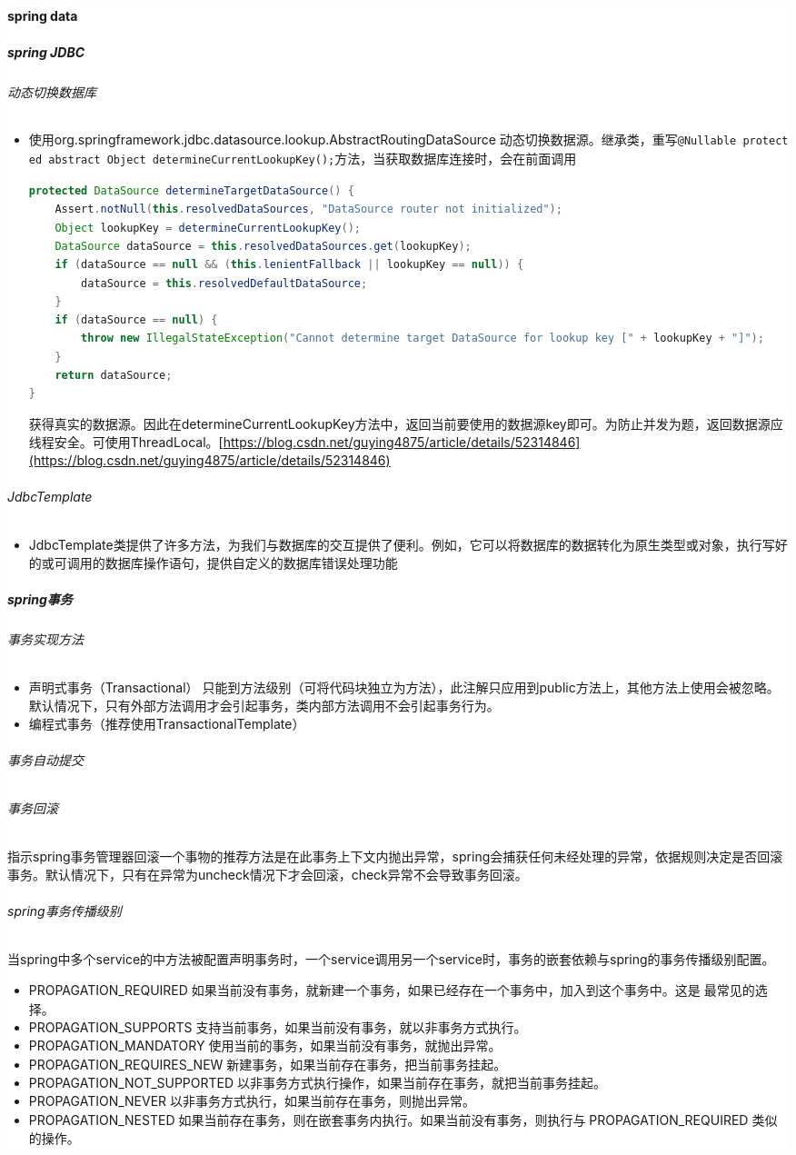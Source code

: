 
#### spring data

##### spring JDBC

###### 动态切换数据库
- 使用org.springframework.jdbc.datasource.lookup.AbstractRoutingDataSource 动态切换数据源。继承类，重写`@Nullable
	protected abstract Object determineCurrentLookupKey();`方法，当获取数据库连接时，会在前面调用
    ```java
    protected DataSource determineTargetDataSource() {
		Assert.notNull(this.resolvedDataSources, "DataSource router not initialized");
		Object lookupKey = determineCurrentLookupKey();
		DataSource dataSource = this.resolvedDataSources.get(lookupKey);
		if (dataSource == null && (this.lenientFallback || lookupKey == null)) {
			dataSource = this.resolvedDefaultDataSource;
		}
		if (dataSource == null) {
			throw new IllegalStateException("Cannot determine target DataSource for lookup key [" + lookupKey + "]");
		}
		return dataSource;
	}
    ```
    获得真实的数据源。因此在determineCurrentLookupKey方法中，返回当前要使用的数据源key即可。为防止并发为题，返回数据源应线程安全。可使用ThreadLocal。[https://blog.csdn.net/guying4875/article/details/52314846](https://blog.csdn.net/guying4875/article/details/52314846)

###### JdbcTemplate

- JdbcTemplate类提供了许多方法，为我们与数据库的交互提供了便利。例如，它可以将数据库的数据转化为原生类型或对象，执行写好的或可调用的数据库操作语句，提供自定义的数据库错误处理功能

##### spring事务

###### 事务实现方法

- 声明式事务（Transactional） 只能到方法级别（可将代码块独立为方法），此注解只应用到public方法上，其他方法上使用会被忽略。默认情况下，只有外部方法调用才会引起事务，类内部方法调用不会引起事务行为。
- 编程式事务（推荐使用TransactionalTemplate）

###### 事务自动提交

###### 事务回滚

指示spring事务管理器回滚一个事物的推荐方法是在此事务上下文内抛出异常，spring会捕获任何未经处理的异常，依据规则决定是否回滚事务。默认情况下，只有在异常为uncheck情况下才会回滚，check异常不会导致事务回滚。

###### spring事务传播级别

当spring中多个service的中方法被配置声明事务时，一个service调用另一个service时，事务的嵌套依赖与spring的事务传播级别配置。

- PROPAGATION_REQUIRED 如果当前没有事务，就新建一个事务，如果已经存在一个事务中，加入到这个事务中。这是 最常见的选择。
- PROPAGATION_SUPPORTS 支持当前事务，如果当前没有事务，就以非事务方式执行。
- PROPAGATION_MANDATORY 使用当前的事务，如果当前没有事务，就抛出异常。
- PROPAGATION_REQUIRES_NEW 新建事务，如果当前存在事务，把当前事务挂起。
- PROPAGATION_NOT_SUPPORTED 以非事务方式执行操作，如果当前存在事务，就把当前事务挂起。
- PROPAGATION_NEVER 以非事务方式执行，如果当前存在事务，则抛出异常。
- PROPAGATION_NESTED 如果当前存在事务，则在嵌套事务内执行。如果当前没有事务，则执行与 PROPAGATION_REQUIRED 类似的操作。
